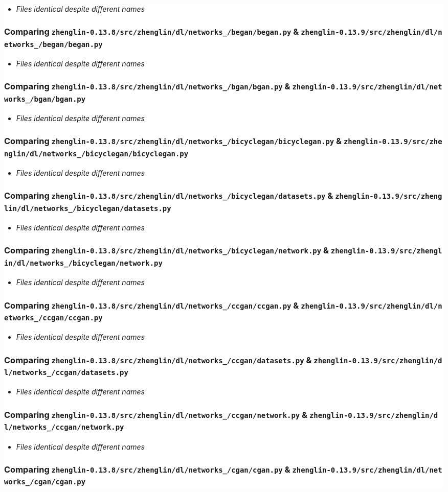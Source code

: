  * *Files identical despite different names*

### Comparing `zhenglin-0.13.8/src/zhenglin/dl/networks_/began/began.py` & `zhenglin-0.13.9/src/zhenglin/dl/networks_/began/began.py`

 * *Files identical despite different names*

### Comparing `zhenglin-0.13.8/src/zhenglin/dl/networks_/bgan/bgan.py` & `zhenglin-0.13.9/src/zhenglin/dl/networks_/bgan/bgan.py`

 * *Files identical despite different names*

### Comparing `zhenglin-0.13.8/src/zhenglin/dl/networks_/bicyclegan/bicyclegan.py` & `zhenglin-0.13.9/src/zhenglin/dl/networks_/bicyclegan/bicyclegan.py`

 * *Files identical despite different names*

### Comparing `zhenglin-0.13.8/src/zhenglin/dl/networks_/bicyclegan/datasets.py` & `zhenglin-0.13.9/src/zhenglin/dl/networks_/bicyclegan/datasets.py`

 * *Files identical despite different names*

### Comparing `zhenglin-0.13.8/src/zhenglin/dl/networks_/bicyclegan/network.py` & `zhenglin-0.13.9/src/zhenglin/dl/networks_/bicyclegan/network.py`

 * *Files identical despite different names*

### Comparing `zhenglin-0.13.8/src/zhenglin/dl/networks_/ccgan/ccgan.py` & `zhenglin-0.13.9/src/zhenglin/dl/networks_/ccgan/ccgan.py`

 * *Files identical despite different names*

### Comparing `zhenglin-0.13.8/src/zhenglin/dl/networks_/ccgan/datasets.py` & `zhenglin-0.13.9/src/zhenglin/dl/networks_/ccgan/datasets.py`

 * *Files identical despite different names*

### Comparing `zhenglin-0.13.8/src/zhenglin/dl/networks_/ccgan/network.py` & `zhenglin-0.13.9/src/zhenglin/dl/networks_/ccgan/network.py`

 * *Files identical despite different names*

### Comparing `zhenglin-0.13.8/src/zhenglin/dl/networks_/cgan/cgan.py` & `zhenglin-0.13.9/src/zhenglin/dl/networks_/cgan/cgan.py`

